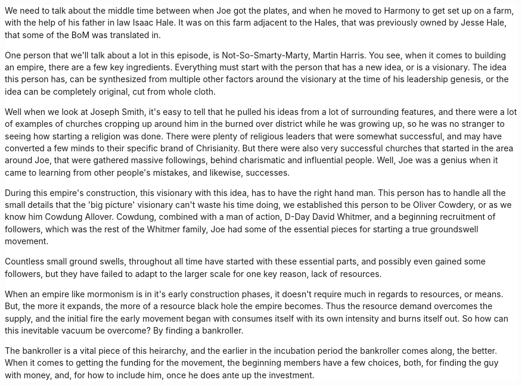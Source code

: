 We need to talk about the middle time between when Joe got the plates,
and when he moved to Harmony to get set up on a farm, with the help of
his father in law Isaac Hale. It was on this farm adjacent to the Hales,
that was previously owned by Jesse Hale, that some of the BoM was
translated in.

One person that we'll talk about a lot in this episode, is
Not-So-Smarty-Marty, Martin Harris. You see, when it comes to building
an empire, there are a few key ingredients. Everything must start with
the person that has a new idea, or is a visionary. The idea this person
has, can be synthesized from multiple other factors around the visionary
at the time of his leadership genesis, or the idea can be completely
original, cut from whole cloth. 

Well when we look at Joseph Smith, it's easy to tell that he pulled his
ideas from a lot of surrounding features, and there were a lot of
examples of churches cropping up around him in the burned over district
while he was growing up, so he was no stranger to seeing how starting a
religion was done. There were plenty of religious leaders that were
somewhat successful, and may have converted a few minds to their
specific brand of Chrisianity. But there were also very successful
churches that started in the area around Joe, that were gathered massive
followings, behind charismatic and influential people. Well, Joe was a
genius when it came to learning from other people's mistakes, and
likewise, successes. 

During this empire's construction, this visionary with this idea, has to
have the right hand man. This person has to handle all the small details
that the 'big picture' visionary can't waste his time doing, we
established this person to be Oliver Cowdery, or as we know him Cowdung
Allover. Cowdung, combined with a man of action, D-Day David Whitmer,
and a beginning recruitment of followers, which was the rest of the
Whitmer family, Joe had some of the essential pieces for starting a true
groundswell movement.

Countless small ground swells, throughout all time have started with
these essential parts, and possibly even gained some followers, but they
have failed to adapt to the larger scale for one key reason, lack of
resources.

When an empire like mormonism is in it's early construction phases, it
doesn't require much in regards to resources, or means. But, the more it
expands, the more of a resource black hole the empire becomes. Thus the
resource demand overcomes the supply, and the initial fire the early
movement began with consumes itself with its own intensity and burns
itself out. So how can this inevitable vacuum be overcome? By finding a
bankroller.

The bankroller is a vital piece of this heirarchy, and the earlier in
the incubation period the bankroller comes along, the better. When it
comes to getting the funding for the movement, the beginning members
have a few choices, both, for finding the guy with money, and, for how
to include him, once he does ante up the investment. 
